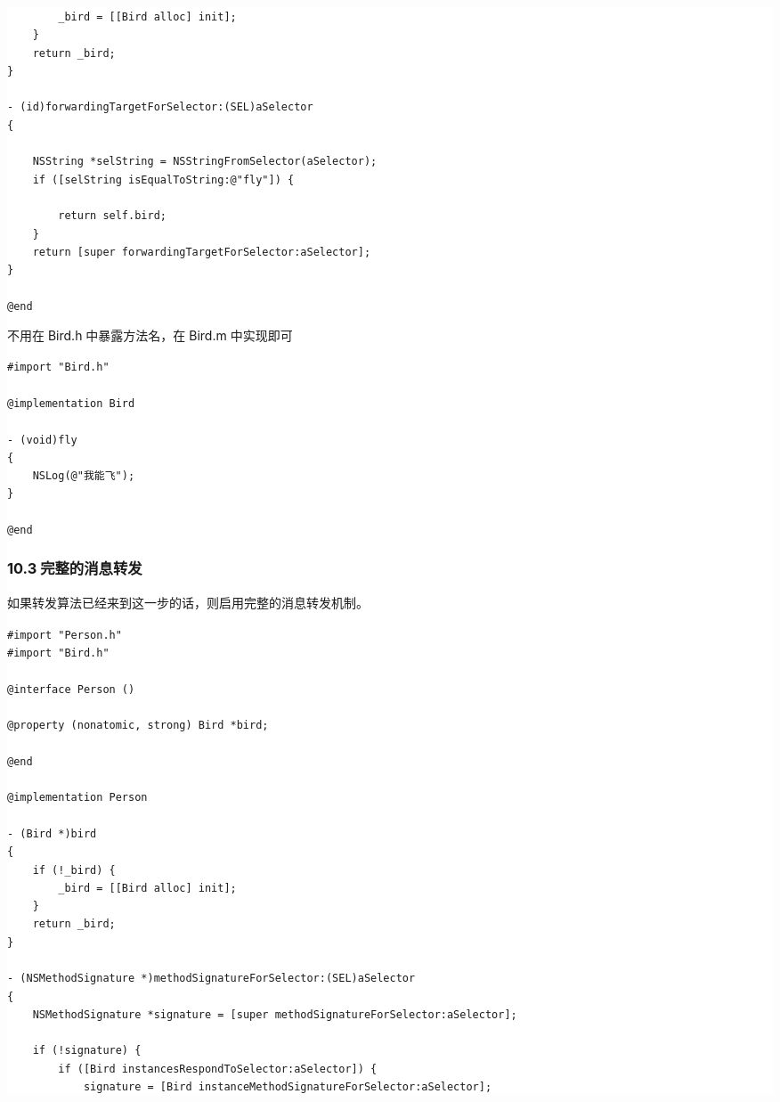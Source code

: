 ```objc
        _bird = [[Bird alloc] init];
    }
    return _bird;
}

- (id)forwardingTargetForSelector:(SEL)aSelector
{
    
    NSString *selString = NSStringFromSelector(aSelector);
    if ([selString isEqualToString:@"fly"]) {
        
        return self.bird;
    }
    return [super forwardingTargetForSelector:aSelector];
}

@end
```

不用在 Bird.h 中暴露方法名，在 Bird.m 中实现即可

```objc
#import "Bird.h"

@implementation Bird

- (void)fly
{
    NSLog(@"我能飞");
}

@end
```

### 10.3 完整的消息转发

如果转发算法已经来到这一步的话，则启用完整的消息转发机制。

```objc
#import "Person.h"
#import "Bird.h"

@interface Person ()

@property (nonatomic, strong) Bird *bird;

@end

@implementation Person

- (Bird *)bird
{
    if (!_bird) {
        _bird = [[Bird alloc] init];
    }
    return _bird;
}

- (NSMethodSignature *)methodSignatureForSelector:(SEL)aSelector
{
    NSMethodSignature *signature = [super methodSignatureForSelector:aSelector];
    
    if (!signature) {
        if ([Bird instancesRespondToSelector:aSelector]) {
            signature = [Bird instanceMethodSignatureForSelector:aSelector];
```